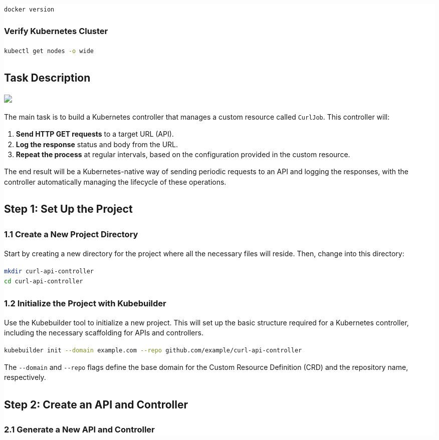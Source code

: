 ```bash
docker version
```

### Verify Kubernetes Cluster

```bash
kubectl get nodes -o wide
```

## Task Description

![](./images/./images//Controller%20Workflow%20Diagram.svg)

The main task is to build a Kubernetes controller that manages a custom resource called `CurlJob`. This controller will:
1. **Send HTTP GET requests** to a target URL (API).
2. **Log the response** status and body from the URL.
3. **Repeat the process** at regular intervals, based on the configuration provided in the custom resource.

The end result will be a Kubernetes-native way of sending periodic requests to an API and logging the responses, with the controller automatically managing the lifecycle of these operations.



## Step 1: Set Up the Project

### 1.1 Create a New Project Directory

Start by creating a new directory for the project where all the necessary files will reside. Then, change into this directory:

```bash
mkdir curl-api-controller
cd curl-api-controller
```

### 1.2 Initialize the Project with Kubebuilder

Use the Kubebuilder tool to initialize a new project. This will set up the basic structure required for a Kubernetes controller, including the necessary scaffolding for APIs and controllers.

```bash
kubebuilder init --domain example.com --repo github.com/example/curl-api-controller
```

The `--domain` and `--repo` flags define the base domain for the Custom Resource Definition (CRD) and the repository name, respectively.



## Step 2: Create an API and Controller

### 2.1 Generate a New API and Controller

